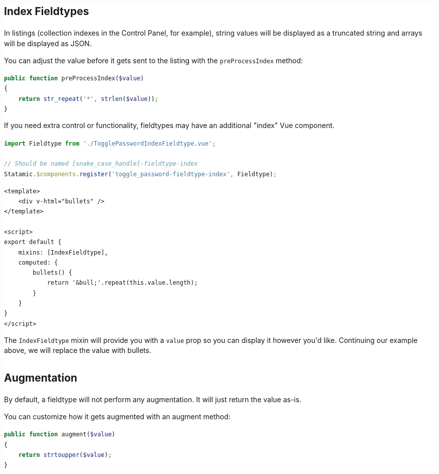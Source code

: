 ## Index Fieldtypes

In listings (collection indexes in the Control Panel, for example), string values will be displayed as a truncated string and arrays will be displayed as JSON.

You can adjust the value before it gets sent to the listing with the `preProcessIndex` method:

``` php
public function preProcessIndex($value)
{
    return str_repeat('*', strlen($value));
}
```

If you need extra control or functionality, fieldtypes may have an additional "index" Vue component.


``` js
import Fieldtype from './TogglePasswordIndexFieldtype.vue';

// Should be named [snake_case_handle]-fieldtype-index
Statamic.$components.register('toggle_password-fieldtype-index', Fieldtype);
```

``` vue
<template>
    <div v-html="bullets" />
</template>

<script>
export default {
    mixins: [IndexFieldtype],
    computed: {
        bullets() {
            return '&bull;'.repeat(this.value.length);
        }
    }
}
</script>
```

The `IndexFieldtype` mixin will provide you with a `value` prop so you can display it however you'd like. Continuing our example above, we will replace the value with bullets.

## Augmentation

By default, a fieldtype will not perform any augmentation. It will just return the value as-is.

You can customize how it gets augmented with an augment method:

``` php
public function augment($value)
{
    return strtoupper($value);
}
```
